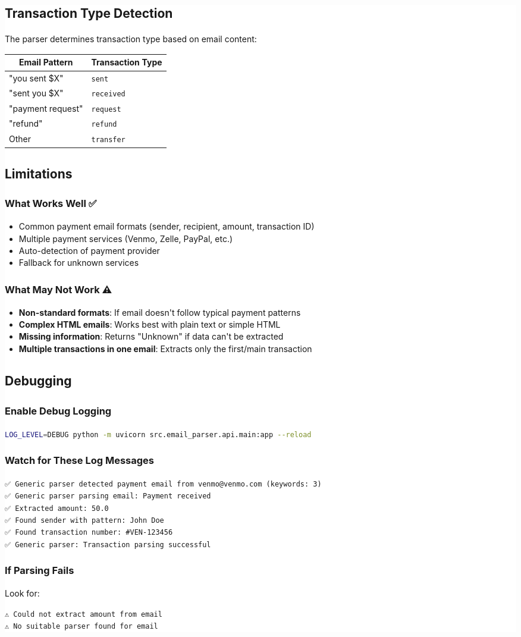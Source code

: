 ## Transaction Type Detection

The parser determines transaction type based on email content:

| Email Pattern | Transaction Type |
|---------------|------------------|
| "you sent $X" | `sent` |
| "sent you $X" | `received` |
| "payment request" | `request` |
| "refund" | `refund` |
| Other | `transfer` |

## Limitations

### What Works Well ✅
- Common payment email formats (sender, recipient, amount, transaction ID)
- Multiple payment services (Venmo, Zelle, PayPal, etc.)
- Auto-detection of payment provider
- Fallback for unknown services

### What May Not Work ⚠️
- **Non-standard formats**: If email doesn't follow typical payment patterns
- **Complex HTML emails**: Works best with plain text or simple HTML
- **Missing information**: Returns "Unknown" if data can't be extracted
- **Multiple transactions in one email**: Extracts only the first/main transaction

## Debugging

### Enable Debug Logging
```bash
LOG_LEVEL=DEBUG python -m uvicorn src.email_parser.api.main:app --reload
```

### Watch for These Log Messages
```
✅ Generic parser detected payment email from venmo@venmo.com (keywords: 3)
✅ Generic parser parsing email: Payment received
✅ Extracted amount: 50.0
✅ Found sender with pattern: John Doe
✅ Found transaction number: #VEN-123456
✅ Generic parser: Transaction parsing successful
```

### If Parsing Fails
Look for:
```
⚠️ Could not extract amount from email
⚠️ No suitable parser found for email
```
